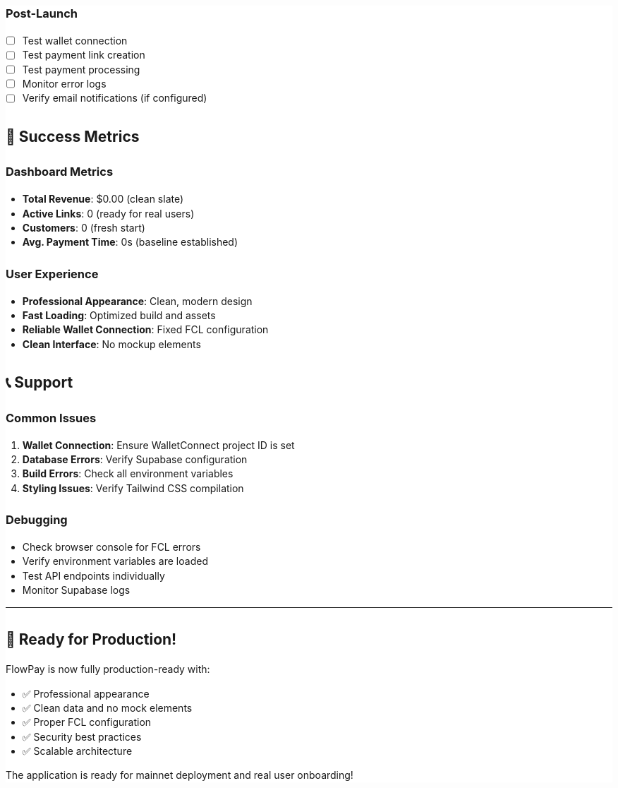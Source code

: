 ### Post-Launch
- [ ] Test wallet connection
- [ ] Test payment link creation
- [ ] Test payment processing
- [ ] Monitor error logs
- [ ] Verify email notifications (if configured)

## 🎯 Success Metrics

### Dashboard Metrics
- **Total Revenue**: $0.00 (clean slate)
- **Active Links**: 0 (ready for real users)
- **Customers**: 0 (fresh start)
- **Avg. Payment Time**: 0s (baseline established)

### User Experience
- **Professional Appearance**: Clean, modern design
- **Fast Loading**: Optimized build and assets
- **Reliable Wallet Connection**: Fixed FCL configuration
- **Clean Interface**: No mockup elements

## 📞 Support

### Common Issues
1. **Wallet Connection**: Ensure WalletConnect project ID is set
2. **Database Errors**: Verify Supabase configuration
3. **Build Errors**: Check all environment variables
4. **Styling Issues**: Verify Tailwind CSS compilation

### Debugging
- Check browser console for FCL errors
- Verify environment variables are loaded
- Test API endpoints individually
- Monitor Supabase logs

---

## 🎉 Ready for Production!

FlowPay is now fully production-ready with:
- ✅ Professional appearance
- ✅ Clean data and no mock elements
- ✅ Proper FCL configuration
- ✅ Security best practices
- ✅ Scalable architecture

The application is ready for mainnet deployment and real user onboarding!
